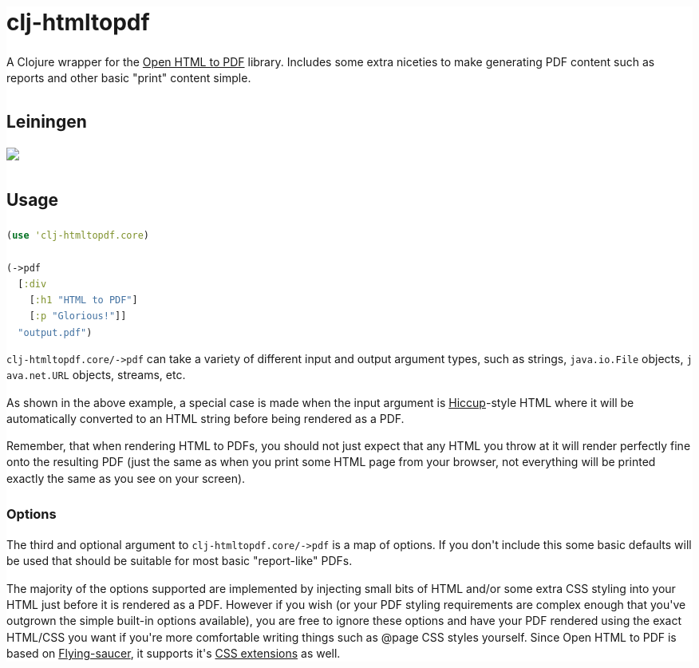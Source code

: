 # clj-htmltopdf

A Clojure wrapper for the [Open HTML to PDF](https://github.com/danfickle/openhtmltopdf) library. Includes some extra 
niceties to make generating PDF content such as reports and other basic "print" content simple.

## Leiningen

[![](https://clojars.org/clj-htmltopdf/latest-version.svg)](https://clojars.org/clj-htmltopdf)

## Usage

```clojure
(use 'clj-htmltopdf.core)

(->pdf
  [:div
    [:h1 "HTML to PDF"]
    [:p "Glorious!"]]
  "output.pdf")
```

`clj-htmltopdf.core/->pdf` can take a variety of different input and output argument types, such as strings, 
`java.io.File` objects, `java.net.URL` objects, streams, etc.

As shown in the above example, a special case is made when the input argument is
[Hiccup](https://github.com/weavejester/hiccup)-style HTML where it will be automatically converted to an HTML string 
before being rendered as a PDF.

Remember, that when rendering HTML to PDFs, you should not just expect that any HTML you throw at it will render
perfectly fine onto the resulting PDF (just the same as when you print some HTML page from your browser, not everything
will be printed exactly the same as you see on your screen).

### Options

The third and optional argument to `clj-htmltopdf.core/->pdf` is a map of options. If you don't include this some basic
defaults will be used that should be suitable for most basic "report-like" PDFs.

The majority of the options supported are implemented by injecting small bits of HTML and/or some extra CSS styling 
into your HTML just before it is rendered as a PDF. However if you wish (or your PDF styling requirements are complex
enough that you've outgrown the simple built-in options available), you are free to ignore these options and have your 
PDF rendered using the exact HTML/CSS you want if you're more comfortable writing things such as @page CSS styles 
yourself. Since Open HTML to PDF is based on [Flying-saucer](https://github.com/flyingsaucerproject/flyingsaucer), it 
supports it's [CSS extensions](https://flyingsaucerproject.github.io/flyingsaucer/r8/guide/users-guide-R8.html#xil_43) 
as well.
